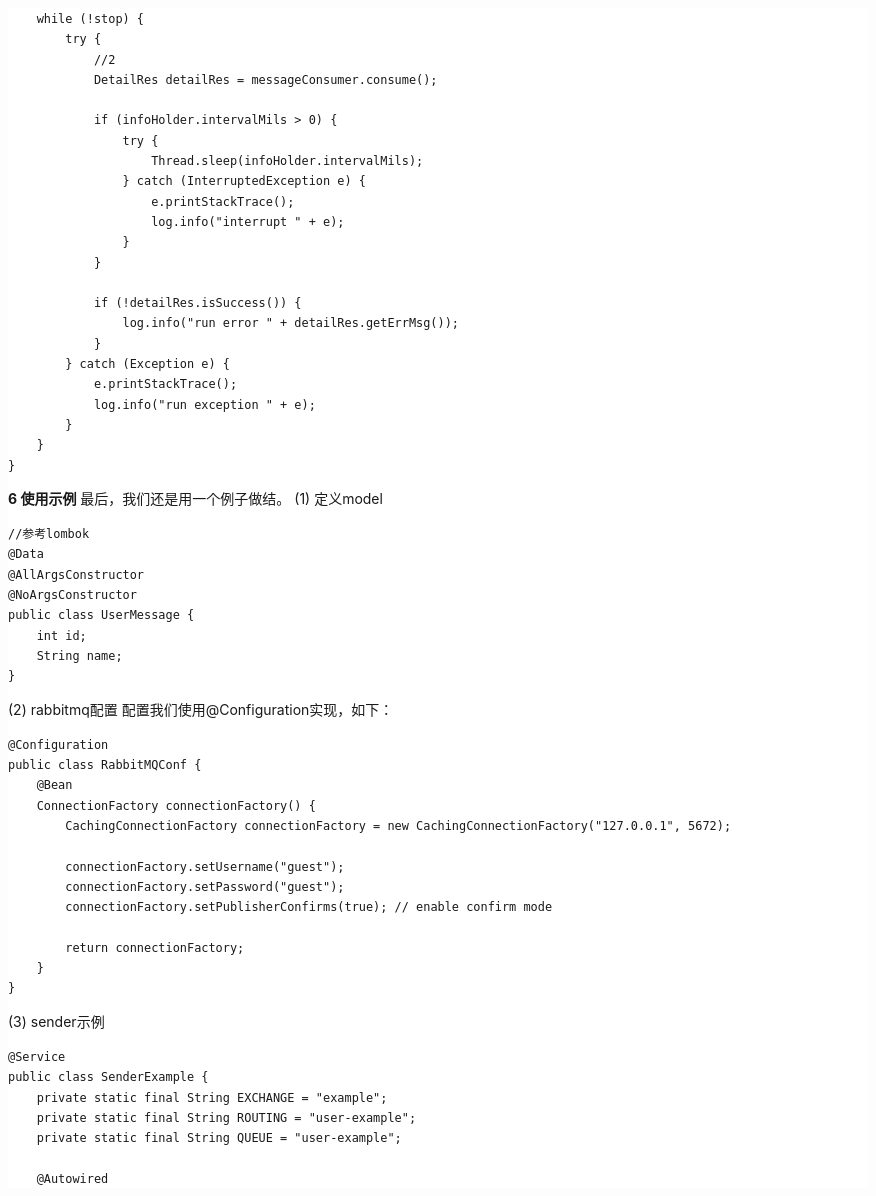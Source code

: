 ```
    while (!stop) {
        try {
            //2
            DetailRes detailRes = messageConsumer.consume();

            if (infoHolder.intervalMils > 0) {
                try {
                    Thread.sleep(infoHolder.intervalMils);
                } catch (InterruptedException e) {
                    e.printStackTrace();
                    log.info("interrupt " + e);
                }
            }

            if (!detailRes.isSuccess()) {
                log.info("run error " + detailRes.getErrMsg());
            }
        } catch (Exception e) {
            e.printStackTrace();
            log.info("run exception " + e);
        }
    }
}
```
**6 使用示例**
最后，我们还是用一个例子做结。
(1) 定义model
```
//参考lombok
@Data
@AllArgsConstructor
@NoArgsConstructor
public class UserMessage {
    int id;
    String name;
}
```
(2) rabbitmq配置
配置我们使用@Configuration实现，如下：
```
@Configuration
public class RabbitMQConf {
    @Bean
    ConnectionFactory connectionFactory() {
        CachingConnectionFactory connectionFactory = new CachingConnectionFactory("127.0.0.1", 5672);

        connectionFactory.setUsername("guest");
        connectionFactory.setPassword("guest");
        connectionFactory.setPublisherConfirms(true); // enable confirm mode

        return connectionFactory;
    }
}
```
(3) sender示例
```
@Service
public class SenderExample {
    private static final String EXCHANGE = "example";
    private static final String ROUTING = "user-example";
    private static final String QUEUE = "user-example";

    @Autowired
```